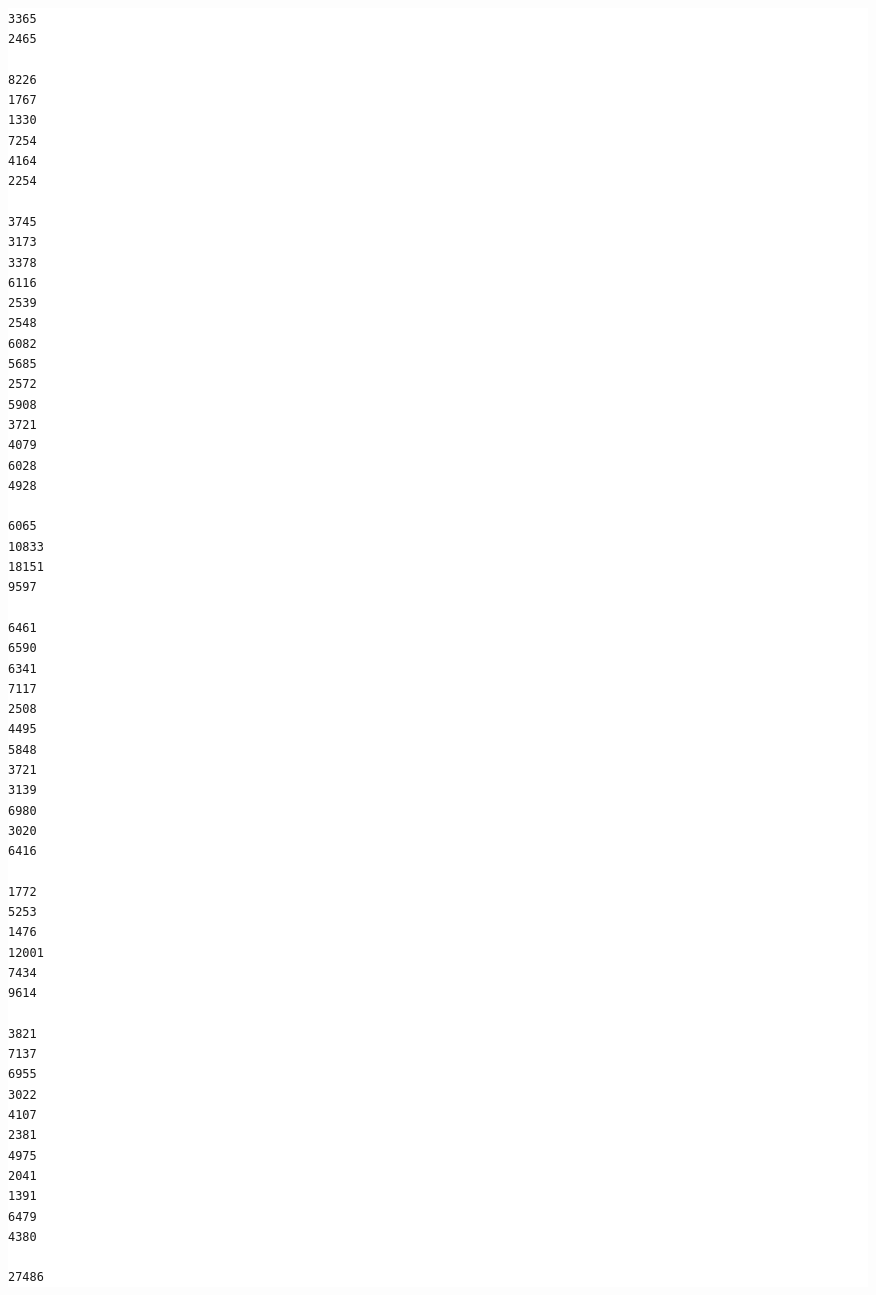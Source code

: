   ```
  3365
  2465

  8226
  1767
  1330
  7254
  4164
  2254

  3745
  3173
  3378
  6116
  2539
  2548
  6082
  5685
  2572
  5908
  3721
  4079
  6028
  4928

  6065
  10833
  18151
  9597

  6461
  6590
  6341
  7117
  2508
  4495
  5848
  3721
  3139
  6980
  3020
  6416

  1772
  5253
  1476
  12001
  7434
  9614

  3821
  7137
  6955
  3022
  4107
  2381
  4975
  2041
  1391
  6479
  4380

  27486
  ```